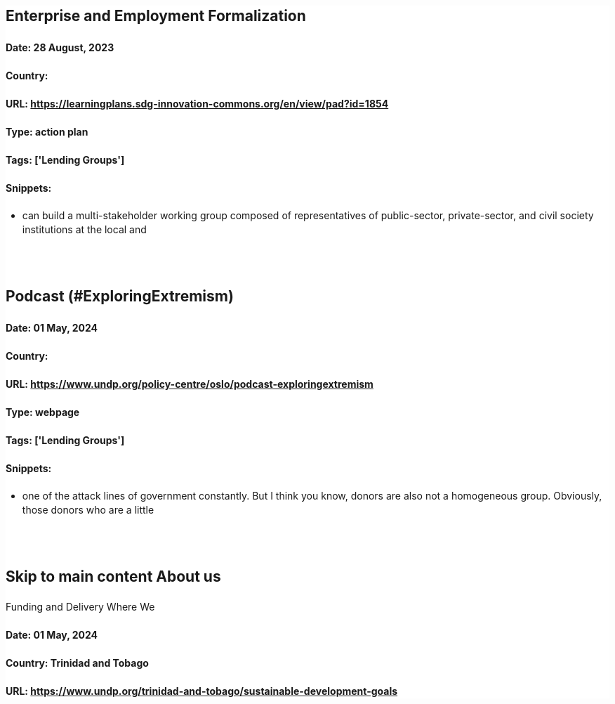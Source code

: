 
## Enterprise and Employment Formalization

#### Date: 28 August, 2023

#### Country: 

#### URL: <a href="https://learningplans.sdg-innovation-commons.org/en/view/pad?id=1854" target="_blank">https://learningplans.sdg-innovation-commons.org/en/view/pad?id=1854</a>

#### Type: action plan

#### Tags: ['Lending Groups']

#### Snippets:
- can build a multi-stakeholder working group composed of representatives of public-sector, private-sector, and civil society institutions at the local and
<br/><br/><br/>


## Podcast (#ExploringExtremism)

#### Date: 01 May, 2024

#### Country: 

#### URL: <a href="https://www.undp.org/policy-centre/oslo/podcast-exploringextremism" target="_blank">https://www.undp.org/policy-centre/oslo/podcast-exploringextremism</a>

#### Type: webpage

#### Tags: ['Lending Groups']

#### Snippets:
- one of the attack lines of government constantly. But I think you know, donors are also not a homogeneous group. Obviously, those donors who are a little
<br/><br/><br/>


## Skip to main content About us
Funding and Delivery
Where We

#### Date: 01 May, 2024

#### Country: Trinidad and Tobago

#### URL: <a href="https://www.undp.org/trinidad-and-tobago/sustainable-development-goals" target="_blank">https://www.undp.org/trinidad-and-tobago/sustainable-development-goals</a>

